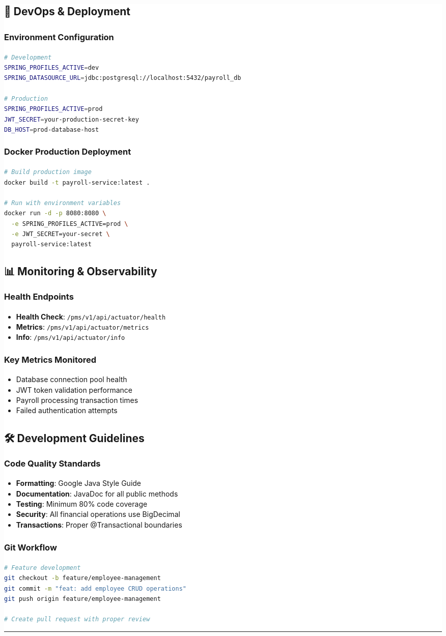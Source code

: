 ## 🚀 DevOps & Deployment

### Environment Configuration
```bash
# Development
SPRING_PROFILES_ACTIVE=dev
SPRING_DATASOURCE_URL=jdbc:postgresql://localhost:5432/payroll_db

# Production  
SPRING_PROFILES_ACTIVE=prod
JWT_SECRET=your-production-secret-key
DB_HOST=prod-database-host
```

### Docker Production Deployment
```bash
# Build production image
docker build -t payroll-service:latest .

# Run with environment variables
docker run -d -p 8080:8080 \
  -e SPRING_PROFILES_ACTIVE=prod \
  -e JWT_SECRET=your-secret \
  payroll-service:latest
```

## 📊 Monitoring & Observability

### Health Endpoints
- **Health Check**: `/pms/v1/api/actuator/health`
- **Metrics**: `/pms/v1/api/actuator/metrics`
- **Info**: `/pms/v1/api/actuator/info`

### Key Metrics Monitored
- Database connection pool health
- JWT token validation performance
- Payroll processing transaction times
- Failed authentication attempts

## 🛠️ Development Guidelines

### Code Quality Standards
- **Formatting**: Google Java Style Guide
- **Documentation**: JavaDoc for all public methods
- **Testing**: Minimum 80% code coverage
- **Security**: All financial operations use BigDecimal
- **Transactions**: Proper @Transactional boundaries

### Git Workflow
```bash
# Feature development
git checkout -b feature/employee-management
git commit -m "feat: add employee CRUD operations"
git push origin feature/employee-management

# Create pull request with proper review
```

---